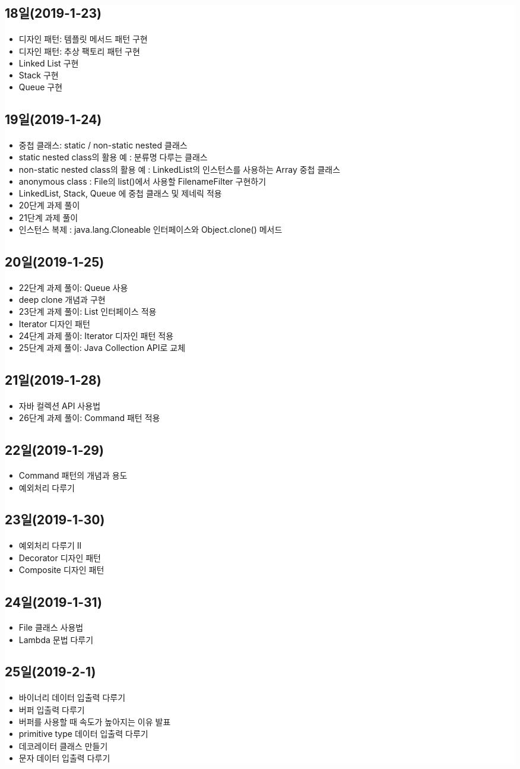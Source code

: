## 18일(2019-1-23)
- 디자인 패턴: 템플릿 메서드 패턴 구현 
- 디자인 패턴: 추상 팩토리 패턴 구현 
- Linked List 구현 
- Stack 구현 
- Queue 구현 

## 19일(2019-1-24)
- 중첩 클래스: static / non-static nested 클래스 
- static nested class의 활용 예 : 분류명 다루는 클래스 
- non-static nested class의 활용 예 : LinkedList의 인스턴스를 사용하는 Array 중첩 클래스
- anonymous class : File의 list()에서 사용할 FilenameFilter 구현하기 
- LinkedList, Stack, Queue 에 중첩 클래스 및 제네릭 적용
- 20단계 과제 풀이
- 21단계 과제 풀이
- 인스턴스 복제 : java.lang.Cloneable 인터페이스와 Object.clone() 메서드 
 
## 20일(2019-1-25)
- 22단계 과제 풀이: Queue 사용
- deep clone 개념과 구현
- 23단계 과제 풀이: List 인터페이스 적용  
- Iterator 디자인 패턴
- 24단계 과제 풀이: Iterator 디자인 패턴 적용
- 25단계 과제 풀이: Java Collection API로 교체

## 21일(2019-1-28)
- 자바 컬렉션 API 사용법
- 26단계 과제 풀이: Command 패턴 적용

## 22일(2019-1-29)
- Command 패턴의 개념과 용도
- 예외처리 다루기

## 23일(2019-1-30)
- 예외처리 다루기 II
- Decorator 디자인 패턴 
- Composite 디자인 패턴

## 24일(2019-1-31)
- File 클래스 사용법
- Lambda 문법 다루기

## 25일(2019-2-1)
- 바이너리 데이터 입출력 다루기 
- 버퍼 입출력 다루기 
- 버퍼를 사용할 때 속도가 높아지는 이유 발표
- primitive type  데이터 입출력 다루기 
- 데코레이터 클래스 만들기 
- 문자 데이터 입출력 다루기 
